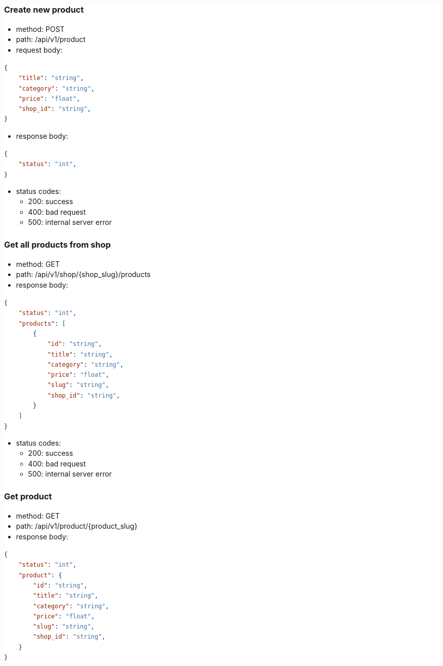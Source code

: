 ### Create new product
- method: POST
- path: /api/v1/product
- request body:
```json
{
    "title": "string",
    "category": "string",
    "price": "float",
    "shop_id": "string",
}
```
- response body:
```json
{
    "status": "int",
}
```
- status codes:
    - 200: success
    - 400: bad request
    - 500: internal server error


### Get all products from shop
- method: GET
- path: /api/v1/shop/{shop_slug}/products
- response body:
```json
{
    "status": "int",
    "products": [
        {
            "id": "string",
            "title": "string",
            "category": "string",
            "price": "float",
            "slug": "string",
            "shop_id": "string",
        }
    ]
}
```
- status codes:
    - 200: success
    - 400: bad request
    - 500: internal server error


### Get product
- method: GET
- path: /api/v1/product/{product_slug}
- response body:
```json
{
    "status": "int",
    "product": {
        "id": "string",
        "title": "string",
        "category": "string",
        "price": "float",
        "slug": "string",
        "shop_id": "string",
    }
}
```